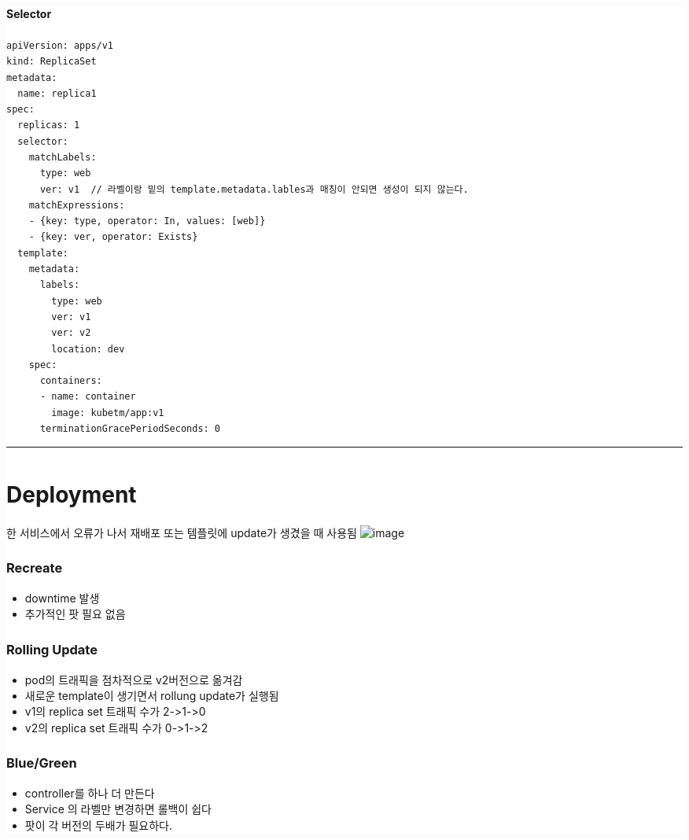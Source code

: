 #### Selector

```
apiVersion: apps/v1
kind: ReplicaSet
metadata:
  name: replica1
spec:
  replicas: 1
  selector:
    matchLabels:
      type: web
      ver: v1  // 라벨이랑 밑의 template.metadata.lables과 매칭이 안되면 생성이 되지 않는다.
    matchExpressions:
    - {key: type, operator: In, values: [web]}
    - {key: ver, operator: Exists}
  template:
    metadata:
      labels:
        type: web
        ver: v1
        ver: v2
        location: dev
    spec:
      containers:
      - name: container
        image: kubetm/app:v1
      terminationGracePeriodSeconds: 0
```

----------------------------------------------------------------------------------------------------

# Deployment

한 서비스에서 오류가 나서 재배포 또는 템플릿에 update가 생겼을 때 사용됨
![image](https://github.com/yujindonut/Study/assets/78431728/671f2966-7261-4e94-957e-e90c1507ea89)

### Recreate
- downtime 발생
- 추가적인 팟 필요 없음

### Rolling Update
- pod의 트래픽을 점차적으로 v2버전으로 옮겨감
- 새로운 template이 생기면서 rollung update가 실행됨
- v1의 replica set 트래픽 수가 2->1->0
- v2의 replica set 트래픽 수가 0->1->2

### Blue/Green
- controller를 하나 더 만든다
- Service 의 라벨만 변경하면 롤백이 쉽다
- 팟이 각 버전의 두배가 필요하다.
